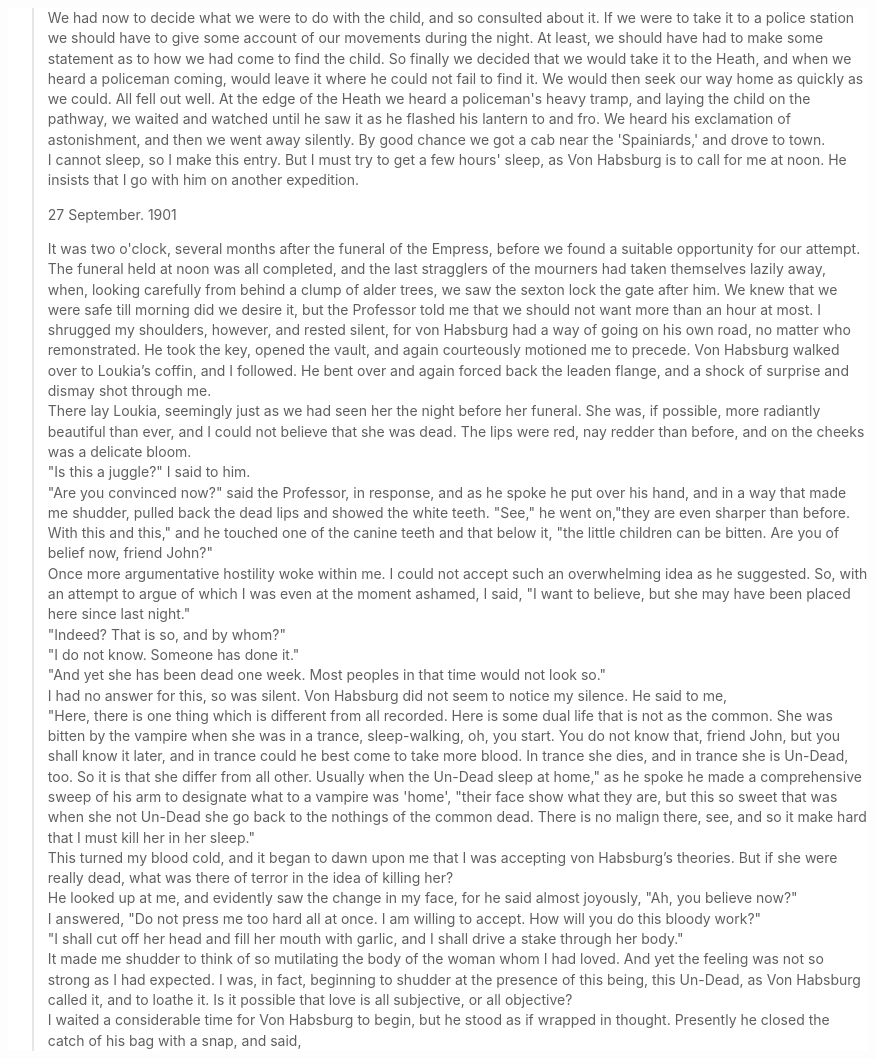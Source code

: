 > We had now to decide what we were to do with the child, and so consulted about it. If we were to take it to a police station we should have to give some account of our movements during the night. At least, we should have had to make some statement as to how we had come to find the child. So finally we decided that we would take it to the Heath, and when we heard a policeman coming, would leave it where he could not fail to find it. We would then seek our way home as quickly as we could. All fell out well. At the edge of the Heath we heard a policeman's heavy tramp, and laying the child on the pathway, we waited and watched until he saw it as he flashed his lantern to and fro. We heard his exclamation of astonishment, and then we went away silently. By good chance we got a cab near the 'Spainiards,' and drove to town.  
> I cannot sleep, so I make this entry. But I must try to get a few hours' sleep, as Von Habsburg is to call for me at noon. He insists that I go with him on another expedition.  
>   
> 27 September. 1901  
>   
> It was two o'clock, several months after the funeral of the Empress, before we found a suitable opportunity for our attempt. The funeral held at noon was all completed, and the last stragglers of the mourners had taken themselves lazily away, when, looking carefully from behind a clump of alder trees, we saw the sexton lock the gate after him. We knew that we were safe till morning did we desire it, but the Professor told me that we should not want more than an hour at most. I shrugged my shoulders, however, and rested silent, for von Habsburg had a way of going on his own road, no matter who remonstrated. He took the key, opened the vault, and again courteously motioned me to precede. Von Habsburg walked over to Loukia’s coffin, and I followed. He bent over and again forced back the leaden flange, and a shock of surprise and dismay shot through me.  
> There lay Loukia, seemingly just as we had seen her the night before her funeral. She was, if possible, more radiantly beautiful than ever, and I could not believe that she was dead. The lips were red, nay redder than before, and on the cheeks was a delicate bloom.  
> "Is this a juggle?" I said to him.  
> "Are you convinced now?" said the Professor, in response, and as he spoke he put over his hand, and in a way that made me shudder, pulled back the dead lips and showed the white teeth. "See," he went on,"they are even sharper than before. With this and this," and he touched one of the canine teeth and that below it, "the little children can be bitten. Are you of belief now, friend John?"  
> Once more argumentative hostility woke within me. I could not accept such an overwhelming idea as he suggested. So, with an attempt to argue of which I was even at the moment ashamed, I said, "I want to believe, but she may have been placed here since last night."  
> "Indeed? That is so, and by whom?"  
> "I do not know. Someone has done it."  
> "And yet she has been dead one week. Most peoples in that time would not look so."  
> I had no answer for this, so was silent. Von Habsburg did not seem to notice my silence. He said to me,  
> "Here, there is one thing which is different from all recorded. Here is some dual life that is not as the common. She was bitten by the vampire when she was in a trance, sleep-walking, oh, you start. You do not know that, friend John, but you shall know it later, and in trance could he best come to take more blood. In trance she dies, and in trance she is Un-Dead, too. So it is that she differ from all other. Usually when the Un-Dead sleep at home," as he spoke he made a comprehensive sweep of his arm to designate what to a vampire was 'home', "their face show what they are, but this so sweet that was when she not Un-Dead she go back to the nothings of the common dead. There is no malign there, see, and so it make hard that I must kill her in her sleep."  
> This turned my blood cold, and it began to dawn upon me that I was accepting von Habsburg’s theories. But if she were really dead, what was there of terror in the idea of killing her?  
> He looked up at me, and evidently saw the change in my face, for he said almost joyously, "Ah, you believe now?"  
> I answered, "Do not press me too hard all at once. I am willing to accept. How will you do this bloody work?"  
> "I shall cut off her head and fill her mouth with garlic, and I shall drive a stake through her body."  
> It made me shudder to think of so mutilating the body of the woman whom I had loved. And yet the feeling was not so strong as I had expected. I was, in fact, beginning to shudder at the presence of this being, this Un-Dead, as Von Habsburg called it, and to loathe it. Is it possible that love is all subjective, or all objective?  
> I waited a considerable time for Von Habsburg to begin, but he stood as if wrapped in thought. Presently he closed the catch of his bag with a snap, and said,  